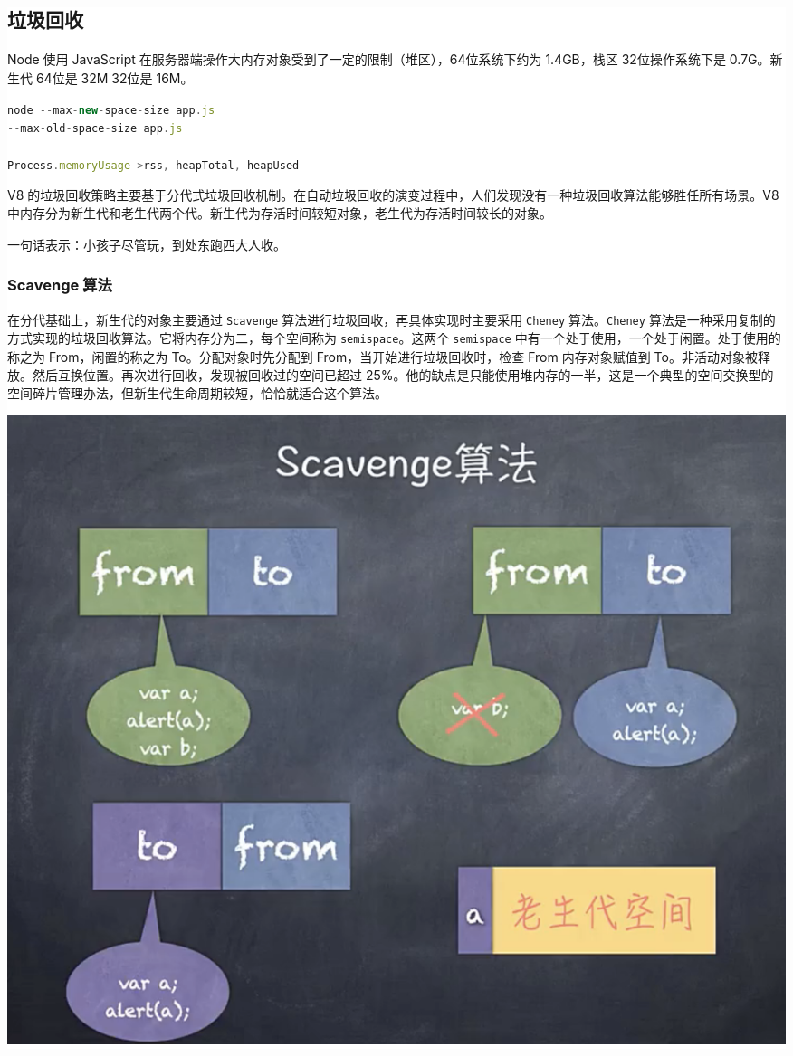 

## 垃圾回收

Node 使用 JavaScript 在服务器端操作大内存对象受到了一定的限制（堆区），64位系统下约为 1.4GB，栈区 32位操作系统下是 0.7G。新生代 64位是 32M 32位是 16M。

```js
node --max-new-space-size app.js
--max-old-space-size app.js

Process.memoryUsage->rss, heapTotal, heapUsed

```

V8 的垃圾回收策略主要基于分代式垃圾回收机制。在自动垃圾回收的演变过程中，人们发现没有一种垃圾回收算法能够胜任所有场景。V8 中内存分为新生代和老生代两个代。新生代为存活时间较短对象，老生代为存活时间较长的对象。

一句话表示：小孩子尽管玩，到处东跑西大人收。


### Scavenge 算法

在分代基础上，新生代的对象主要通过 `Scavenge` 算法进行垃圾回收，再具体实现时主要采用 `Cheney` 算法。`Cheney` 算法是一种采用复制的方式实现的垃圾回收算法。它将内存分为二，每个空间称为 `semispace`。这两个 `semispace` 中有一个处于使用，一个处于闲置。处于使用的称之为 From，闲置的称之为 To。分配对象时先分配到 From，当开始进行垃圾回收时，检查 From 内存对象赋值到 To。非活动对象被释放。然后互换位置。再次进行回收，发现被回收过的空间已超过 25%。他的缺点是只能使用堆内存的一半，这是一个典型的空间交换型的空间碎片管理办法，但新生代生命周期较短，恰恰就适合这个算法。

![alt text](./assets/scavenge.png)
